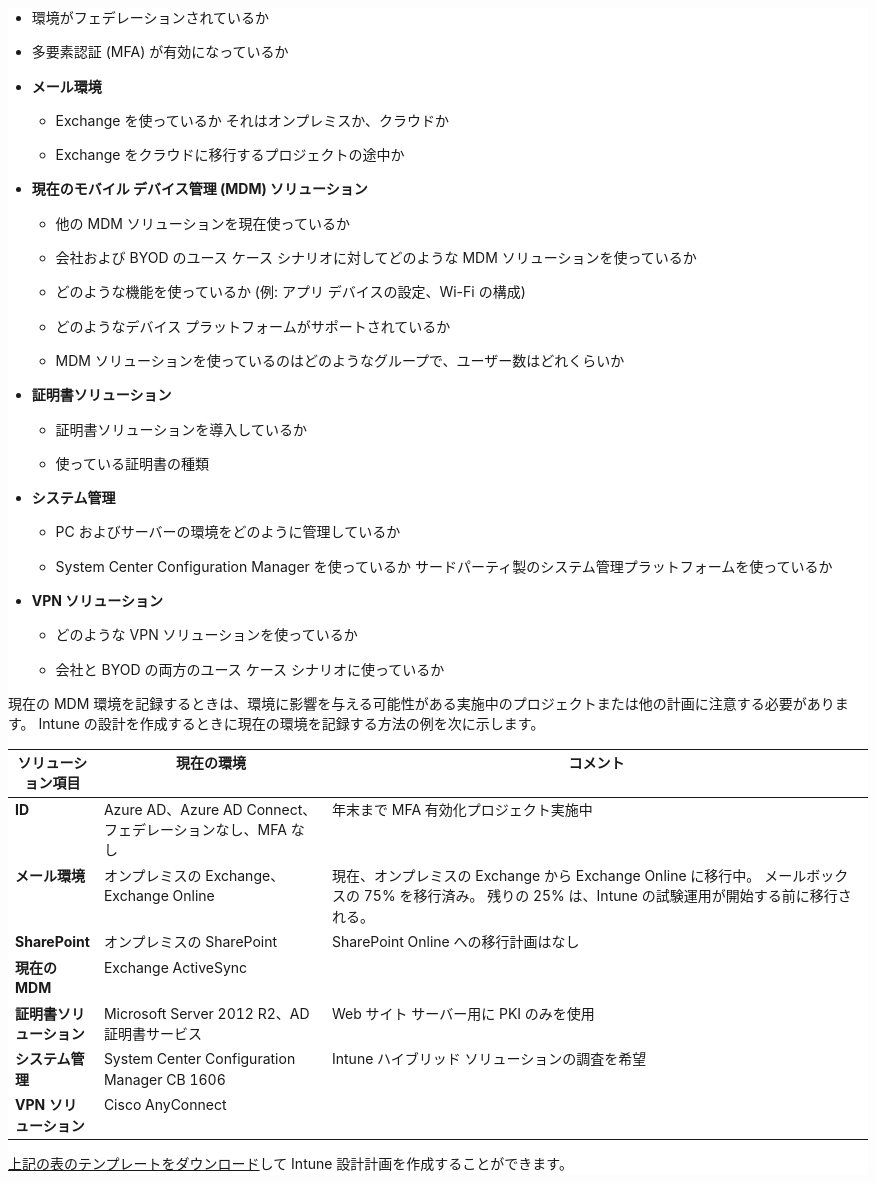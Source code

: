   - 環境がフェデレーションされているか

  - 多要素認証 (MFA) が有効になっているか

- **メール環境**

  - Exchange を使っているか それはオンプレミスか、クラウドか

  - Exchange をクラウドに移行するプロジェクトの途中か

- **現在のモバイル デバイス管理 (MDM) ソリューション**

  - 他の MDM ソリューションを現在使っているか

  - 会社および BYOD のユース ケース シナリオに対してどのような MDM ソリューションを使っているか

  - どのような機能を使っているか (例: アプリ デバイスの設定、Wi-Fi の構成)

  - どのようなデバイス プラットフォームがサポートされているか

  - MDM ソリューションを使っているのはどのようなグループで、ユーザー数はどれくらいか

- **証明書ソリューション**

  - 証明書ソリューションを導入しているか

  - 使っている証明書の種類

- **システム管理**

  - PC およびサーバーの環境をどのように管理しているか

  - System Center Configuration Manager を使っているか サードパーティ製のシステム管理プラットフォームを使っているか

- **VPN ソリューション**

  - どのような VPN ソリューションを使っているか

  - 会社と BYOD の両方のユース ケース シナリオに使っているか

現在の MDM 環境を記録するときは、環境に影響を与える可能性がある実施中のプロジェクトまたは他の計画に注意する必要があります。 Intune の設計を作成するときに現在の環境を記録する方法の例を次に示します。

| **ソリューション項目** | **現在の環境** | **コメント** |
|---|---|---|
| **ID** | Azure AD、Azure AD Connect、フェデレーションなし、MFA なし | 年末まで MFA 有効化プロジェクト実施中 |                 
| **メール環境** | オンプレミスの Exchange、Exchange Online | 現在、オンプレミスの Exchange から Exchange Online に移行中。 メールボックスの 75% を移行済み。 残りの 25% は、Intune の試験運用が開始する前に移行される。 |                
| **SharePoint** | オンプレミスの SharePoint | SharePoint Online への移行計画はなし |  
| **現在の MDM** | Exchange ActiveSync |  |
| **証明書ソリューション** | Microsoft Server 2012 R2、AD 証明書サービス | Web サイト サーバー用に PKI のみを使用 |
| **システム管理** | System Center Configuration Manager CB 1606 | Intune ハイブリッド ソリューションの調査を希望 |
| **VPN ソリューション** | Cisco AnyConnect |  |


[上記の表のテンプレートをダウンロード](https://gallery.technet.microsoft.com/Intune-deployment-planning-fae156c2?redir=0)して Intune 設計計画を作成することができます。
